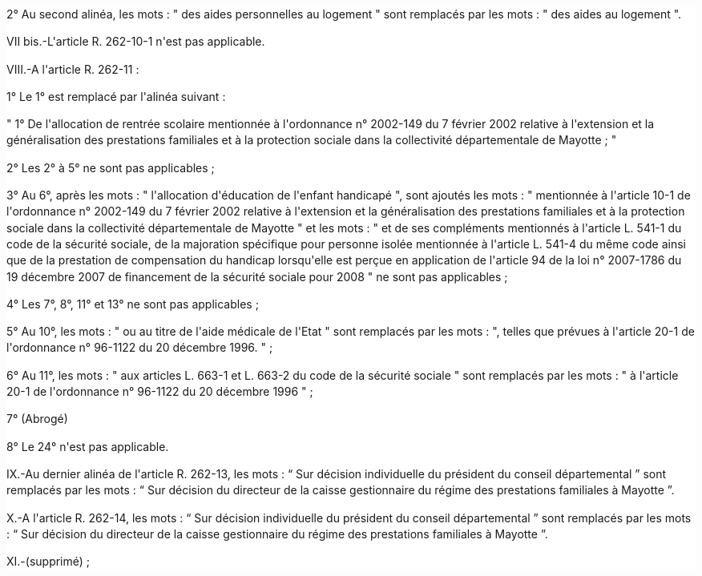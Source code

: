 2° Au second alinéa, les mots : " des aides personnelles au logement " sont remplacés par les mots : " des aides au logement
". 

VII bis.-L'article R. 262-10-1 n'est pas applicable. 

VIII.-A l'article R. 262-11 : 

1° Le 1° est remplacé par l'alinéa suivant : 

" 1° De l'allocation de rentrée scolaire mentionnée à l'ordonnance n° 2002-149 du 7 février 2002 relative à l'extension et la
généralisation des prestations familiales et à la protection sociale dans la collectivité départementale de Mayotte ; " 

2° Les 2° à 5° ne sont pas applicables ; 

3° Au 6°, après les mots : " l'allocation d'éducation de l'enfant handicapé ", sont ajoutés les mots : " mentionnée à
l'article 10-1 de l'ordonnance n° 2002-149 du 7 février 2002 relative à l'extension et la généralisation des prestations
familiales et à la protection sociale dans la collectivité départementale de Mayotte " et les mots : " et de ses compléments
mentionnés à l'article L. 541-1 du code de la sécurité sociale, de la majoration spécifique pour personne isolée mentionnée à
l'article L. 541-4 du même code ainsi que de la prestation de compensation du handicap lorsqu'elle est perçue en application
de l'article 94 de la loi n° 2007-1786 du 19 décembre 2007 de financement de la sécurité sociale pour 2008 " ne sont pas
applicables ; 

4° Les 7°, 8°, 11° et 13° ne sont pas applicables ; 

5° Au 10°, les mots : " ou au titre de l'aide médicale de l'Etat " sont remplacés par les mots : ", telles que prévues à
l'article 20-1 de l'ordonnance n° 96-1122 du 20 décembre 1996. " ; 

6° Au 11°, les mots : " aux articles L. 663-1 et L. 663-2 du code de la sécurité sociale " sont remplacés par les mots : " à
l'article 20-1 de l'ordonnance n° 96-1122 du 20 décembre 1996 " ; 

7° (Abrogé) 

8° Le 24° n'est pas applicable. 

IX.-Au dernier alinéa de l'article R. 262-13, les mots : “ Sur décision individuelle du président du conseil départemental ”
sont remplacés par les mots : “ Sur décision du directeur de la caisse gestionnaire du régime des prestations familiales à
Mayotte ”. 

X.-A l'article R. 262-14, les mots : “ Sur décision individuelle du président du conseil départemental ” sont remplacés par
les mots : “ Sur décision du directeur de la caisse gestionnaire du régime des prestations familiales à Mayotte ”. 

XI.-(supprimé) ; 
